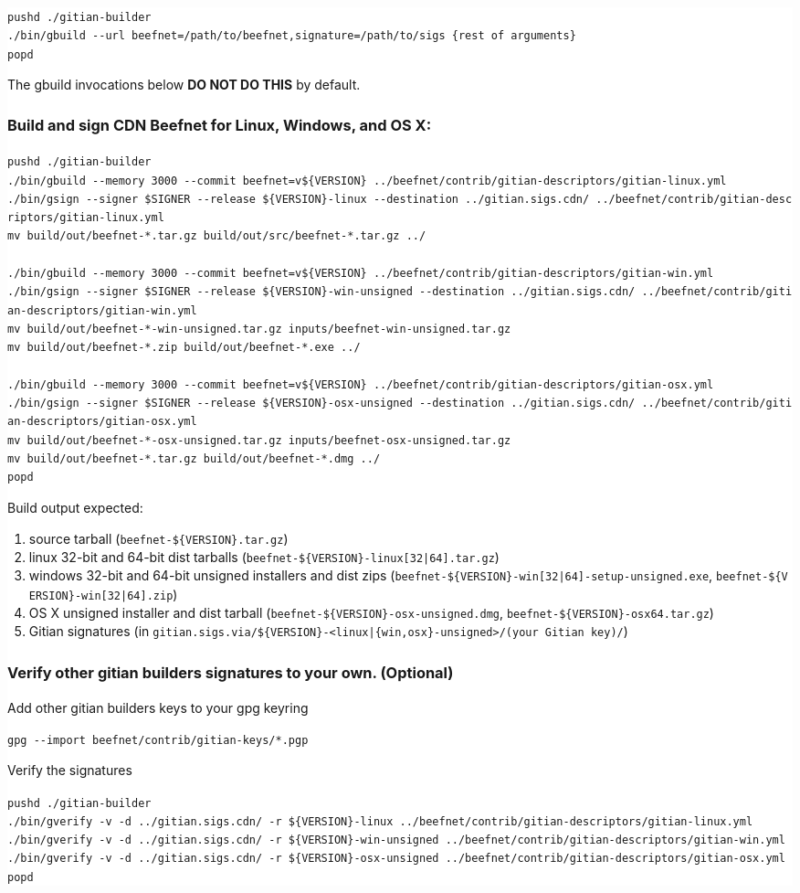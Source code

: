     pushd ./gitian-builder
    ./bin/gbuild --url beefnet=/path/to/beefnet,signature=/path/to/sigs {rest of arguments}
    popd

The gbuild invocations below <b>DO NOT DO THIS</b> by default.

### Build and sign CDN Beefnet for Linux, Windows, and OS X:

    pushd ./gitian-builder
    ./bin/gbuild --memory 3000 --commit beefnet=v${VERSION} ../beefnet/contrib/gitian-descriptors/gitian-linux.yml
    ./bin/gsign --signer $SIGNER --release ${VERSION}-linux --destination ../gitian.sigs.cdn/ ../beefnet/contrib/gitian-descriptors/gitian-linux.yml
    mv build/out/beefnet-*.tar.gz build/out/src/beefnet-*.tar.gz ../

    ./bin/gbuild --memory 3000 --commit beefnet=v${VERSION} ../beefnet/contrib/gitian-descriptors/gitian-win.yml
    ./bin/gsign --signer $SIGNER --release ${VERSION}-win-unsigned --destination ../gitian.sigs.cdn/ ../beefnet/contrib/gitian-descriptors/gitian-win.yml
    mv build/out/beefnet-*-win-unsigned.tar.gz inputs/beefnet-win-unsigned.tar.gz
    mv build/out/beefnet-*.zip build/out/beefnet-*.exe ../

    ./bin/gbuild --memory 3000 --commit beefnet=v${VERSION} ../beefnet/contrib/gitian-descriptors/gitian-osx.yml
    ./bin/gsign --signer $SIGNER --release ${VERSION}-osx-unsigned --destination ../gitian.sigs.cdn/ ../beefnet/contrib/gitian-descriptors/gitian-osx.yml
    mv build/out/beefnet-*-osx-unsigned.tar.gz inputs/beefnet-osx-unsigned.tar.gz
    mv build/out/beefnet-*.tar.gz build/out/beefnet-*.dmg ../
    popd

Build output expected:

  1. source tarball (`beefnet-${VERSION}.tar.gz`)
  2. linux 32-bit and 64-bit dist tarballs (`beefnet-${VERSION}-linux[32|64].tar.gz`)
  3. windows 32-bit and 64-bit unsigned installers and dist zips (`beefnet-${VERSION}-win[32|64]-setup-unsigned.exe`, `beefnet-${VERSION}-win[32|64].zip`)
  4. OS X unsigned installer and dist tarball (`beefnet-${VERSION}-osx-unsigned.dmg`, `beefnet-${VERSION}-osx64.tar.gz`)
  5. Gitian signatures (in `gitian.sigs.via/${VERSION}-<linux|{win,osx}-unsigned>/(your Gitian key)/`)

### Verify other gitian builders signatures to your own. (Optional)

Add other gitian builders keys to your gpg keyring

    gpg --import beefnet/contrib/gitian-keys/*.pgp

Verify the signatures

    pushd ./gitian-builder
    ./bin/gverify -v -d ../gitian.sigs.cdn/ -r ${VERSION}-linux ../beefnet/contrib/gitian-descriptors/gitian-linux.yml
    ./bin/gverify -v -d ../gitian.sigs.cdn/ -r ${VERSION}-win-unsigned ../beefnet/contrib/gitian-descriptors/gitian-win.yml
    ./bin/gverify -v -d ../gitian.sigs.cdn/ -r ${VERSION}-osx-unsigned ../beefnet/contrib/gitian-descriptors/gitian-osx.yml
    popd
